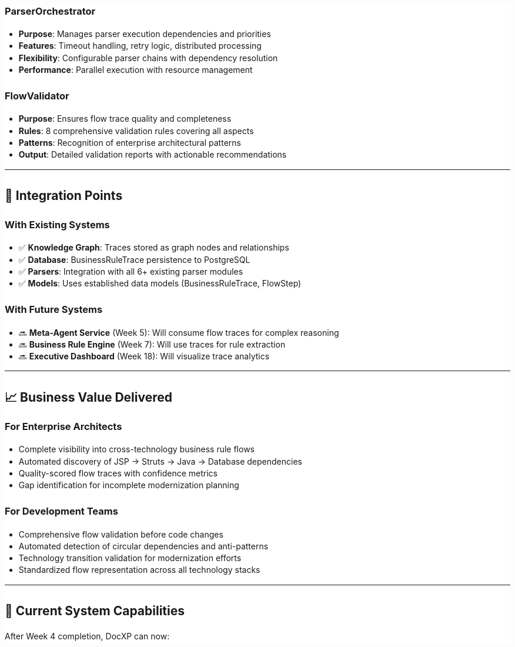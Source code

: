 ### **ParserOrchestrator** 
- **Purpose**: Manages parser execution dependencies and priorities  
- **Features**: Timeout handling, retry logic, distributed processing
- **Flexibility**: Configurable parser chains with dependency resolution
- **Performance**: Parallel execution with resource management

### **FlowValidator**
- **Purpose**: Ensures flow trace quality and completeness
- **Rules**: 8 comprehensive validation rules covering all aspects
- **Patterns**: Recognition of enterprise architectural patterns  
- **Output**: Detailed validation reports with actionable recommendations

---

## 🔄 **Integration Points**

### **With Existing Systems**
- ✅ **Knowledge Graph**: Traces stored as graph nodes and relationships
- ✅ **Database**: BusinessRuleTrace persistence to PostgreSQL  
- ✅ **Parsers**: Integration with all 6+ existing parser modules
- ✅ **Models**: Uses established data models (BusinessRuleTrace, FlowStep)

### **With Future Systems**  
- 🔜 **Meta-Agent Service** (Week 5): Will consume flow traces for complex reasoning
- 🔜 **Business Rule Engine** (Week 7): Will use traces for rule extraction
- 🔜 **Executive Dashboard** (Week 18): Will visualize trace analytics

---

## 📈 **Business Value Delivered**

### **For Enterprise Architects**
- Complete visibility into cross-technology business rule flows
- Automated discovery of JSP → Struts → Java → Database dependencies  
- Quality-scored flow traces with confidence metrics
- Gap identification for incomplete modernization planning

### **For Development Teams**
- Comprehensive flow validation before code changes
- Automated detection of circular dependencies and anti-patterns
- Technology transition validation for modernization efforts  
- Standardized flow representation across all technology stacks

---

## 🚀 **Current System Capabilities**

After Week 4 completion, DocXP can now:
